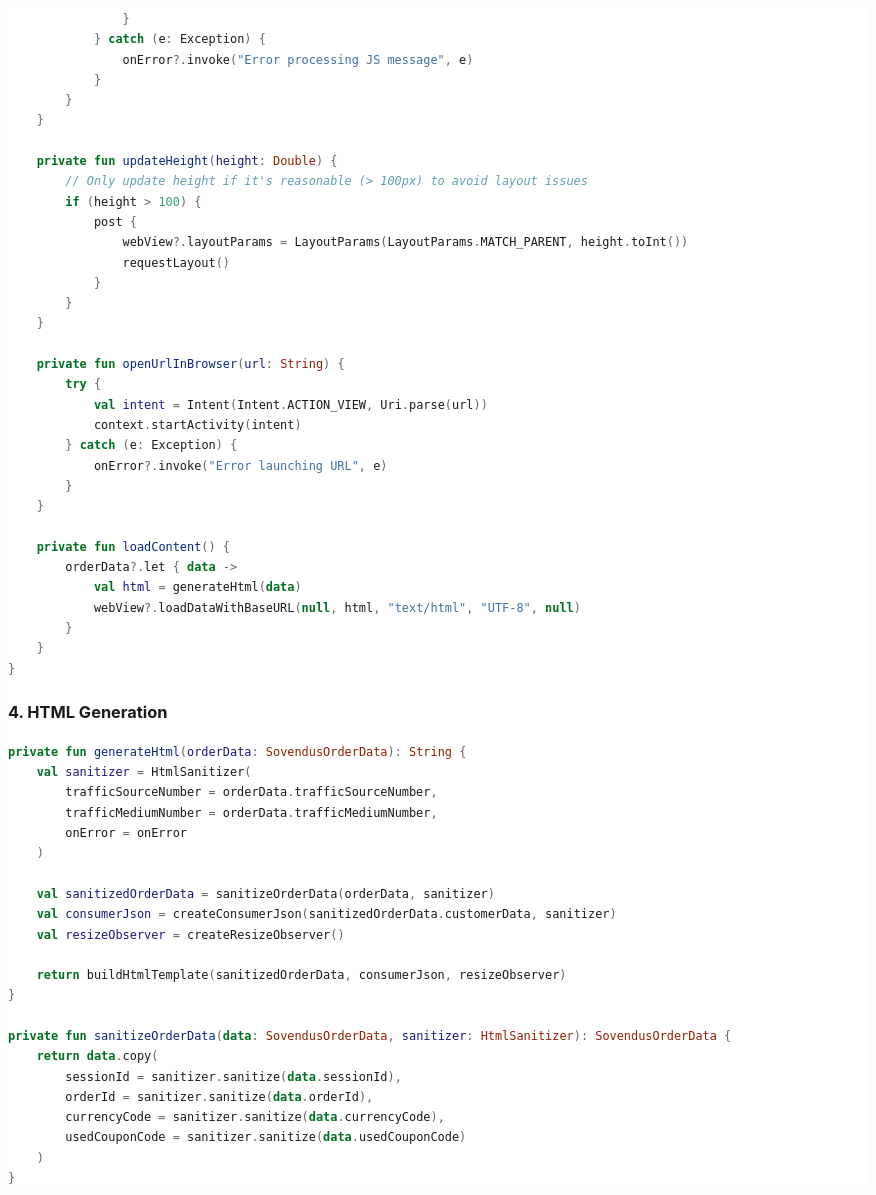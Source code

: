 ```kotlin
                }
            } catch (e: Exception) {
                onError?.invoke("Error processing JS message", e)
            }
        }
    }
    
    private fun updateHeight(height: Double) {
        // Only update height if it's reasonable (> 100px) to avoid layout issues
        if (height > 100) {
            post {
                webView?.layoutParams = LayoutParams(LayoutParams.MATCH_PARENT, height.toInt())
                requestLayout()
            }
        }
    }
    
    private fun openUrlInBrowser(url: String) {
        try {
            val intent = Intent(Intent.ACTION_VIEW, Uri.parse(url))
            context.startActivity(intent)
        } catch (e: Exception) {
            onError?.invoke("Error launching URL", e)
        }
    }
    
    private fun loadContent() {
        orderData?.let { data ->
            val html = generateHtml(data)
            webView?.loadDataWithBaseURL(null, html, "text/html", "UTF-8", null)
        }
    }
}
```

### 4. HTML Generation

```kotlin
private fun generateHtml(orderData: SovendusOrderData): String {
    val sanitizer = HtmlSanitizer(
        trafficSourceNumber = orderData.trafficSourceNumber,
        trafficMediumNumber = orderData.trafficMediumNumber,
        onError = onError
    )

    val sanitizedOrderData = sanitizeOrderData(orderData, sanitizer)
    val consumerJson = createConsumerJson(sanitizedOrderData.customerData, sanitizer)
    val resizeObserver = createResizeObserver()

    return buildHtmlTemplate(sanitizedOrderData, consumerJson, resizeObserver)
}

private fun sanitizeOrderData(data: SovendusOrderData, sanitizer: HtmlSanitizer): SovendusOrderData {
    return data.copy(
        sessionId = sanitizer.sanitize(data.sessionId),
        orderId = sanitizer.sanitize(data.orderId),
        currencyCode = sanitizer.sanitize(data.currencyCode),
        usedCouponCode = sanitizer.sanitize(data.usedCouponCode)
    )
}

```